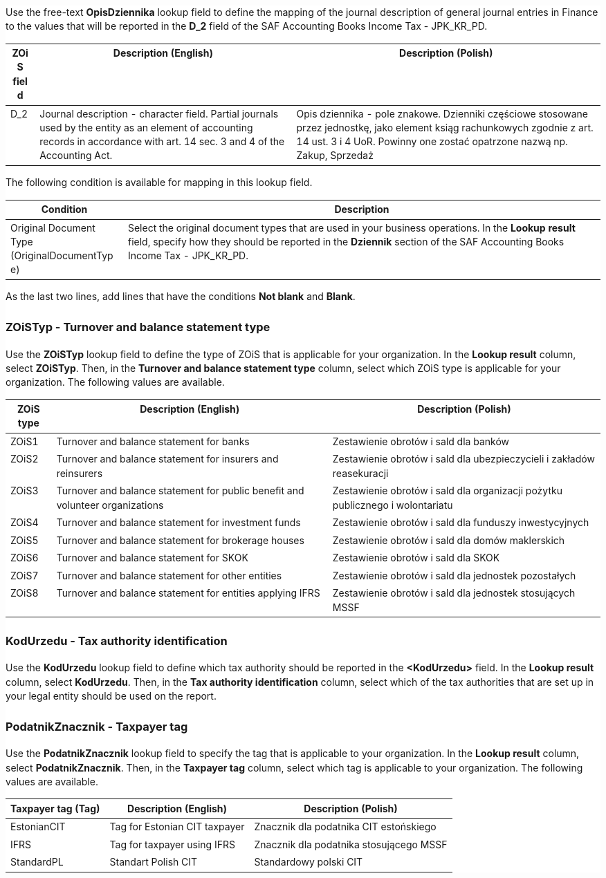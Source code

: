 Use the free-text **OpisDziennika** lookup field to define the mapping of the journal description of general journal entries in Finance to the values that will be reported in the **D_2** field of the SAF Accounting Books Income Tax - JPK_KR_PD.

| ZOiS field | Description (English) | Description (Polish) |
|---|---|---|
| D_2 | Journal description - character field. Partial journals used by the entity as an element of accounting records in accordance with art. 14 sec. 3 and 4 of the Accounting Act. | Opis dziennika - pole znakowe. Dzienniki częściowe stosowane przez jednostkę, jako element ksiąg rachunkowych zgodnie z art. 14 ust. 3 i 4 UoR. Powinny one zostać opatrzone nazwą np. Zakup, Sprzedaż |

The following condition is available for mapping in this lookup field.

| Condition | Description |
|---|---|
| Original Document Type (OriginalDocumentType) | Select the original document types that are used in your business operations. In the **Lookup result** field, specify how they should be reported in the **Dziennik** section of the SAF Accounting Books Income Tax - JPK_KR_PD. |

As the last two lines, add lines that have the conditions **Not blank** and **Blank**.

### ZOiSTyp - Turnover and balance statement type

Use the **ZOiSTyp** lookup field to define the type of ZOiS that is applicable for your organization. In the **Lookup result** column, select **ZOiSTyp**. Then, in the **Turnover and balance statement type** column, select which ZOiS type is applicable for your organization. The following values are available.

| ZOiS type | Description (English) | Description (Polish) |
|---|---|---|
| ZOiS1 | Turnover and balance statement for banks | Zestawienie obrotów i sald dla banków |
| ZOiS2 | Turnover and balance statement for insurers and reinsurers | Zestawienie obrotów i sald dla ubezpieczycieli i zakładów reasekuracji |
| ZOiS3 | Turnover and balance statement for public benefit and volunteer organizations | Zestawienie obrotów i sald dla organizacji pożytku publicznego i wolontariatu |
| ZOiS4 | Turnover and balance statement for investment funds | Zestawienie obrotów i sald dla funduszy inwestycyjnych |
| ZOiS5 | Turnover and balance statement for brokerage houses | Zestawienie obrotów i sald dla domów maklerskich |
| ZOiS6 | Turnover and balance statement for SKOK | Zestawienie obrotów i sald dla SKOK |
| ZOiS7 | Turnover and balance statement for other entities | Zestawienie obrotów i sald dla jednostek pozostałych |
| ZOiS8 | Turnover and balance statement for entities applying IFRS| Zestawienie obrotów i sald dla jednostek stosujących MSSF |

### KodUrzedu - Tax authority identification

Use the **KodUrzedu** lookup field to define which tax authority should be reported in the **\<KodUrzedu\>** field. In the **Lookup result** column, select **KodUrzedu**. Then, in the **Tax authority identification** column, select which of the tax authorities that are set up in your legal entity should be used on the report.

### PodatnikZnacznik - Taxpayer tag

Use the **PodatnikZnacznik** lookup field to specify the tag that is applicable to your organization. In the **Lookup result** column, select **PodatnikZnacznik**. Then, in the **Taxpayer tag** column, select which tag is applicable to your organization. The following values are available.

| Taxpayer tag (Tag) | Description (English) | Description (Polish) |
|---|---|---|
| EstonianCIT | Tag for Estonian CIT taxpayer | Znacznik dla podatnika CIT estońskiego |
| IFRS | Tag for taxpayer using IFRS | Znacznik dla podatnika stosującego MSSF |
| StandardPL | Standart Polish CIT | Standardowy polski CIT |
